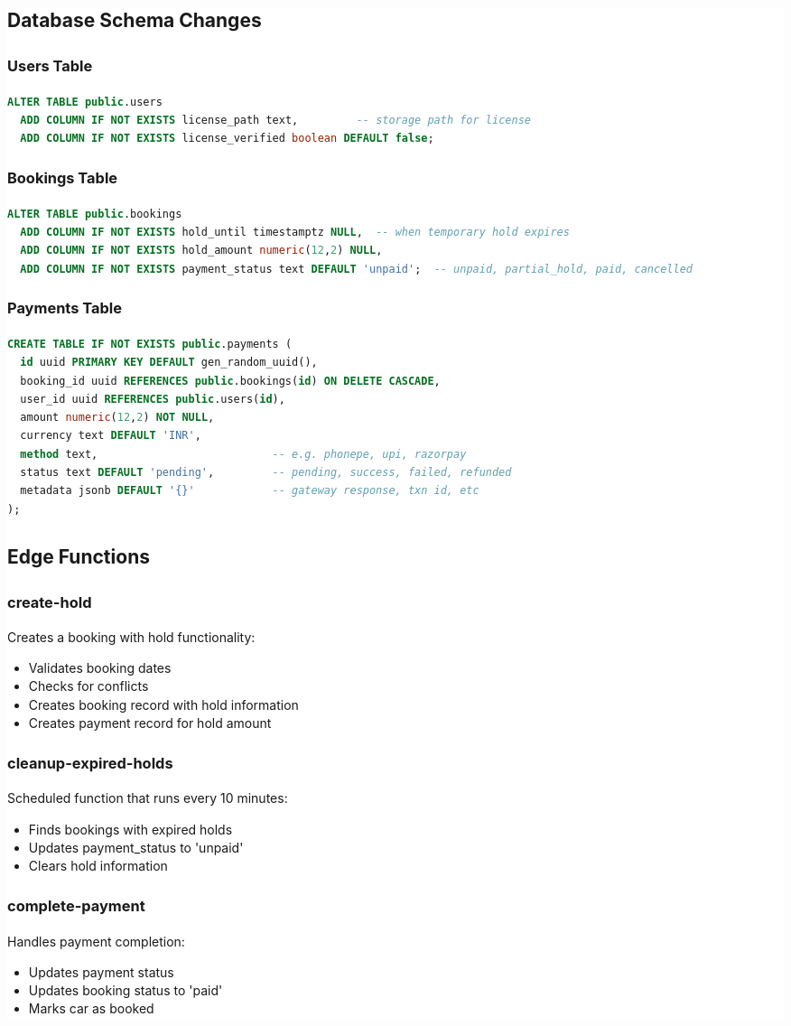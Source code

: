 ## Database Schema Changes

### Users Table
```sql
ALTER TABLE public.users
  ADD COLUMN IF NOT EXISTS license_path text,         -- storage path for license
  ADD COLUMN IF NOT EXISTS license_verified boolean DEFAULT false;
```

### Bookings Table
```sql
ALTER TABLE public.bookings
  ADD COLUMN IF NOT EXISTS hold_until timestamptz NULL,  -- when temporary hold expires
  ADD COLUMN IF NOT EXISTS hold_amount numeric(12,2) NULL,
  ADD COLUMN IF NOT EXISTS payment_status text DEFAULT 'unpaid';  -- unpaid, partial_hold, paid, cancelled
```

### Payments Table
```sql
CREATE TABLE IF NOT EXISTS public.payments (
  id uuid PRIMARY KEY DEFAULT gen_random_uuid(),
  booking_id uuid REFERENCES public.bookings(id) ON DELETE CASCADE,
  user_id uuid REFERENCES public.users(id),
  amount numeric(12,2) NOT NULL,
  currency text DEFAULT 'INR',
  method text,                           -- e.g. phonepe, upi, razorpay
  status text DEFAULT 'pending',         -- pending, success, failed, refunded
  metadata jsonb DEFAULT '{}'            -- gateway response, txn id, etc
);
```

## Edge Functions

### create-hold
Creates a booking with hold functionality:
- Validates booking dates
- Checks for conflicts
- Creates booking record with hold information
- Creates payment record for hold amount

### cleanup-expired-holds
Scheduled function that runs every 10 minutes:
- Finds bookings with expired holds
- Updates payment_status to 'unpaid'
- Clears hold information

### complete-payment
Handles payment completion:
- Updates payment status
- Updates booking status to 'paid'
- Marks car as booked
